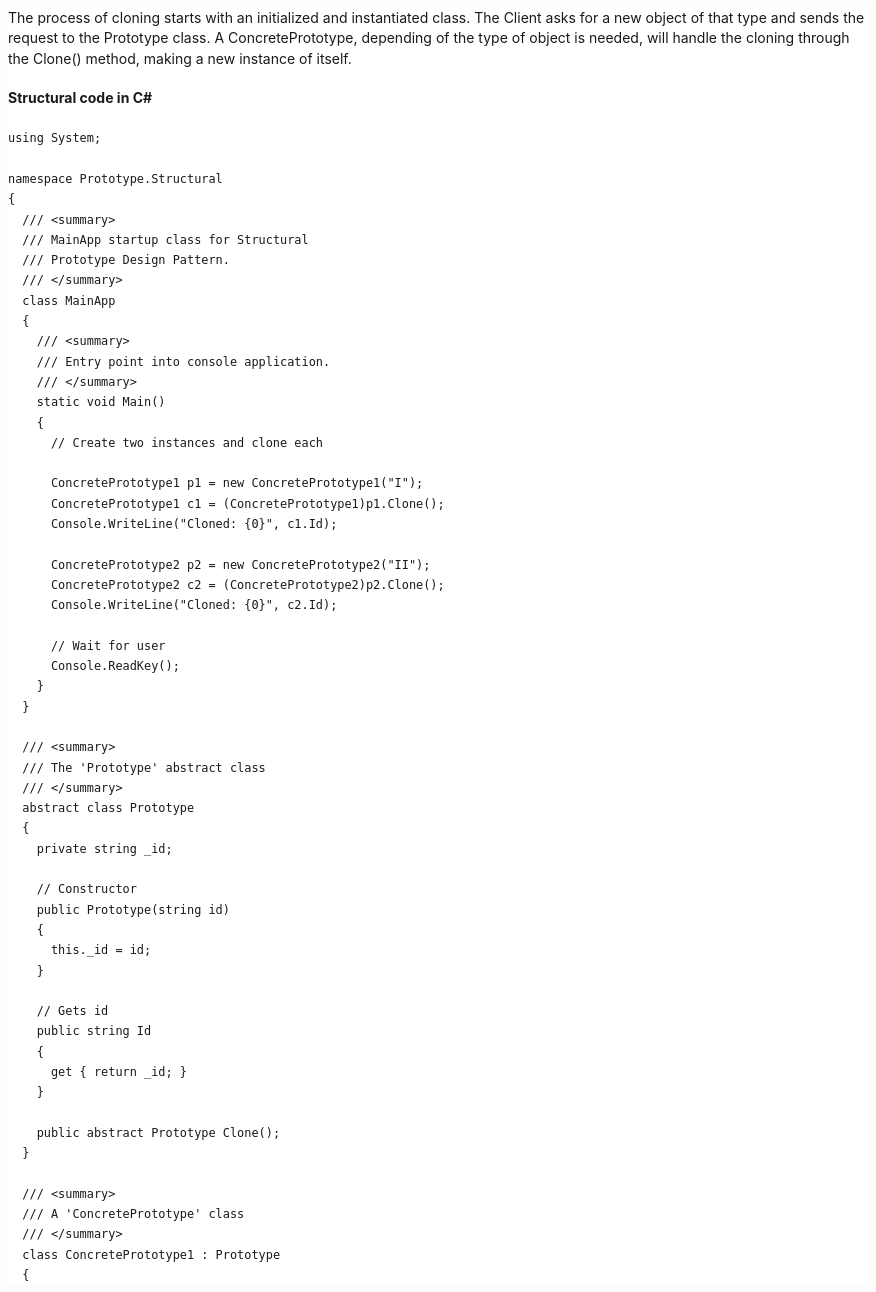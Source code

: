 The process of cloning starts with an initialized and instantiated class. The Client asks for a new object of that type and sends the request to the Prototype class. A ConcretePrototype, depending of the type of object is needed, will handle the cloning through the Clone() method, making a new instance of itself.

#### Structural code in C# 
```
using System;
 
namespace Prototype.Structural
{
  /// <summary>
  /// MainApp startup class for Structural
  /// Prototype Design Pattern.
  /// </summary>
  class MainApp
  {
    /// <summary>
    /// Entry point into console application.
    /// </summary>
    static void Main()
    {
      // Create two instances and clone each
 
      ConcretePrototype1 p1 = new ConcretePrototype1("I");
      ConcretePrototype1 c1 = (ConcretePrototype1)p1.Clone();
      Console.WriteLine("Cloned: {0}", c1.Id);
 
      ConcretePrototype2 p2 = new ConcretePrototype2("II");
      ConcretePrototype2 c2 = (ConcretePrototype2)p2.Clone();
      Console.WriteLine("Cloned: {0}", c2.Id);
 
      // Wait for user
      Console.ReadKey();
    }
  }
 
  /// <summary>
  /// The 'Prototype' abstract class
  /// </summary>
  abstract class Prototype
  {
    private string _id;
 
    // Constructor
    public Prototype(string id)
    {
      this._id = id;
    }
 
    // Gets id
    public string Id
    {
      get { return _id; }
    }
 
    public abstract Prototype Clone();
  }
 
  /// <summary>
  /// A 'ConcretePrototype' class 
  /// </summary>
  class ConcretePrototype1 : Prototype
  {
```